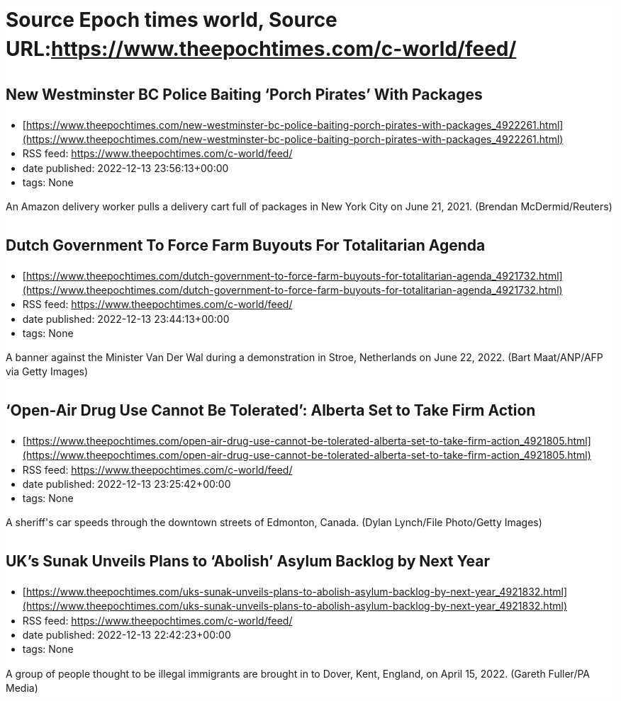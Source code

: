 # Source Epoch times world, Source URL:https://www.theepochtimes.com/c-world/feed/

## New Westminster BC Police Baiting ‘Porch Pirates’ With Packages
 - [https://www.theepochtimes.com/new-westminster-bc-police-baiting-porch-pirates-with-packages_4922261.html](https://www.theepochtimes.com/new-westminster-bc-police-baiting-porch-pirates-with-packages_4922261.html)
 - RSS feed: https://www.theepochtimes.com/c-world/feed/
 - date published: 2022-12-13 23:56:13+00:00
 - tags: None

An Amazon delivery worker pulls a delivery cart full of packages in New York City on June 21, 2021. (Brendan McDermid/Reuters)

## Dutch Government To Force Farm Buyouts For Totalitarian Agenda
 - [https://www.theepochtimes.com/dutch-government-to-force-farm-buyouts-for-totalitarian-agenda_4921732.html](https://www.theepochtimes.com/dutch-government-to-force-farm-buyouts-for-totalitarian-agenda_4921732.html)
 - RSS feed: https://www.theepochtimes.com/c-world/feed/
 - date published: 2022-12-13 23:44:13+00:00
 - tags: None

A banner against the Minister Van Der Wal during a demonstration in Stroe, Netherlands on June 22, 2022. (Bart Maat/ANP/AFP via Getty Images)

## ‘Open-Air Drug Use Cannot Be Tolerated’: Alberta Set to Take Firm Action
 - [https://www.theepochtimes.com/open-air-drug-use-cannot-be-tolerated-alberta-set-to-take-firm-action_4921805.html](https://www.theepochtimes.com/open-air-drug-use-cannot-be-tolerated-alberta-set-to-take-firm-action_4921805.html)
 - RSS feed: https://www.theepochtimes.com/c-world/feed/
 - date published: 2022-12-13 23:25:42+00:00
 - tags: None

A sheriff's car speeds through the downtown streets of Edmonton, Canada. (Dylan Lynch/File Photo/Getty Images)

## UK’s Sunak Unveils Plans to ‘Abolish’ Asylum Backlog by Next Year
 - [https://www.theepochtimes.com/uks-sunak-unveils-plans-to-abolish-asylum-backlog-by-next-year_4921832.html](https://www.theepochtimes.com/uks-sunak-unveils-plans-to-abolish-asylum-backlog-by-next-year_4921832.html)
 - RSS feed: https://www.theepochtimes.com/c-world/feed/
 - date published: 2022-12-13 22:42:23+00:00
 - tags: None

A group of people thought to be illegal immigrants are brought in to Dover, Kent, England, on April 15, 2022. (Gareth Fuller/PA Media)

